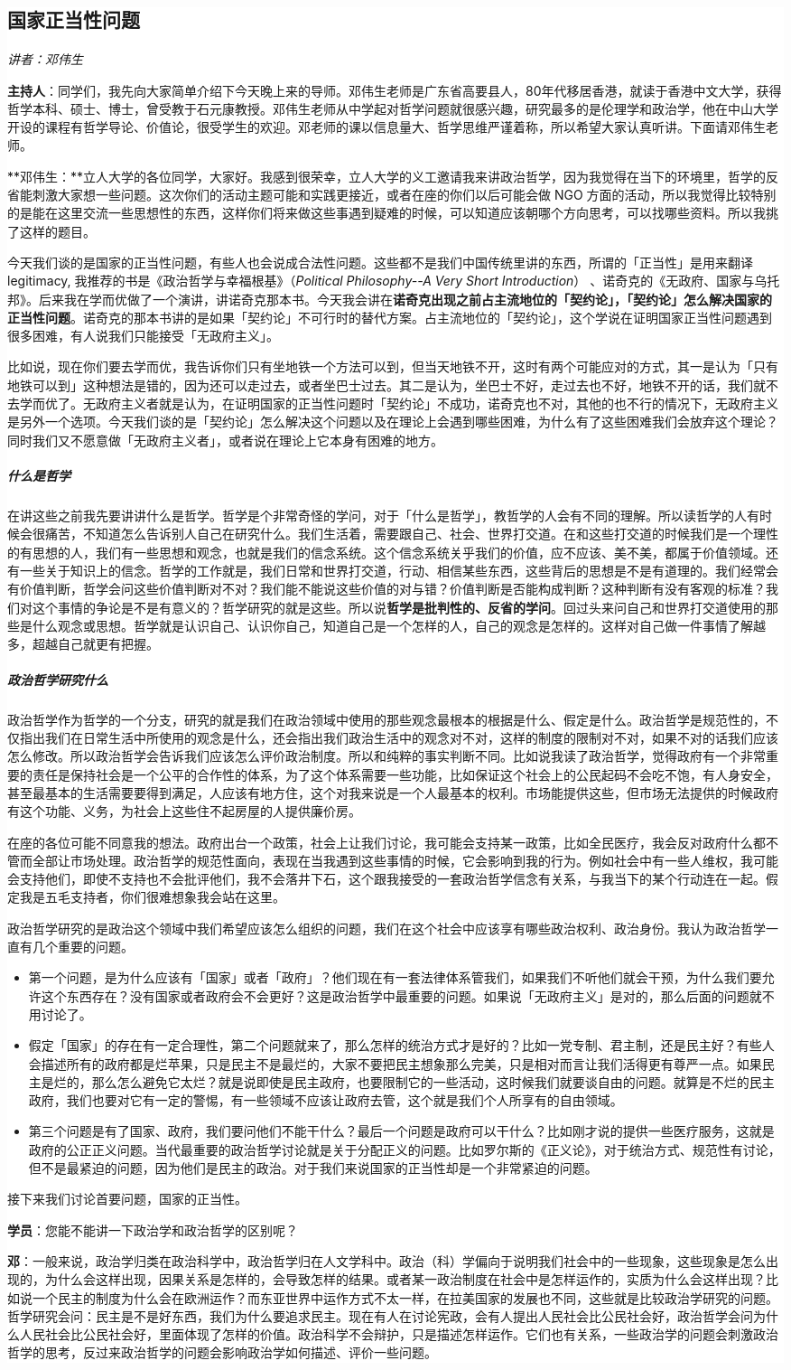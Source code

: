 ## 国家正当性问题

*讲者：邓伟生*

**主持人**：同学们，我先向大家简单介绍下今天晚上来的导师。邓伟生老师是广东省高要县人，80年代移居香港，就读于香港中文大学，获得哲学本科、硕士、博士，曾受教于石元康教授。邓伟生老师从中学起对哲学问题就很感兴趣，研究最多的是伦理学和政治学，他在中山大学开设的课程有哲学导论、价值论，很受学生的欢迎。邓老师的课以信息量大、哲学思维严谨着称，所以希望大家认真听讲。下面请邓伟生老师。
    
**邓伟生：**立人大学的各位同学，大家好。我感到很荣幸，立人大学的义工邀请我来讲政治哲学，因为我觉得在当下的环境里，哲学的反省能刺激大家想一些问题。这次你们的活动主题可能和实践更接近，或者在座的你们以后可能会做 NGO 方面的活动，所以我觉得比较特别的是能在这里交流一些思想性的东西，这样你们将来做这些事遇到疑难的时候，可以知道应该朝哪个方向思考，可以找哪些资料。所以我挑了这样的题目。

今天我们谈的是国家的正当性问题，有些人也会说成合法性问题。这些都不是我们中国传统里讲的东西，所谓的「正当性」是用来翻译 legitimacy, 我推荐的书是《政治哲学与幸福根基》（*Political Philosophy--A Very Short Introduction*） 、诺奇克的《无政府、国家与乌托邦》。后来我在学而优做了一个演讲，讲诺奇克那本书。今天我会讲在**诺奇克出现之前占主流地位的「契约论」，「契约论」怎么解决国家的正当性问题**。诺奇克的那本书讲的是如果「契约论」不可行时的替代方案。占主流地位的「契约论」，这个学说在证明国家正当性问题遇到很多困难，有人说我们只能接受「无政府主义」。

比如说，现在你们要去学而优，我告诉你们只有坐地铁一个方法可以到，但当天地铁不开，这时有两个可能应对的方式，其一是认为「只有地铁可以到」这种想法是错的，因为还可以走过去，或者坐巴士过去。其二是认为，坐巴士不好，走过去也不好，地铁不开的话，我们就不去学而优了。无政府主义者就是认为，在证明国家的正当性问题时「契约论」不成功，诺奇克也不对，其他的也不行的情况下，无政府主义是另外一个选项。今天我们谈的是「契约论」怎么解决这个问题以及在理论上会遇到哪些困难，为什么有了这些困难我们会放弃这个理论？同时我们又不愿意做「无政府主义者」，或者说在理论上它本身有困难的地方。

##### 什么是哲学
在讲这些之前我先要讲讲什么是哲学。哲学是个非常奇怪的学问，对于「什么是哲学」，教哲学的人会有不同的理解。所以读哲学的人有时候会很痛苦，不知道怎么告诉别人自己在研究什么。我们生活着，需要跟自己、社会、世界打交道。在和这些打交道的时候我们是一个理性的有思想的人，我们有一些思想和观念，也就是我们的信念系统。这个信念系统关乎我们的价值，应不应该、美不美，都属于价值领域。还有一些关于知识上的信念。哲学的工作就是，我们日常和世界打交道，行动、相信某些东西，这些背后的思想是不是有道理的。我们经常会有价值判断，哲学会问这些价值判断对不对？我们能不能说这些价值的对与错？价值判断是否能构成判断？这种判断有没有客观的标准？我们对这个事情的争论是不是有意义的？哲学研究的就是这些。所以说**哲学是批判性的、反省的学问**。回过头来问自己和世界打交道使用的那些是什么观念或思想。哲学就是认识自己、认识你自己，知道自己是一个怎样的人，自己的观念是怎样的。这样对自己做一件事情了解越多，超越自己就更有把握。

##### 政治哲学研究什么
政治哲学作为哲学的一个分支，研究的就是我们在政治领域中使用的那些观念最根本的根据是什么、假定是什么。政治哲学是规范性的，不仅指出我们在日常生活中所使用的观念是什么，还会指出我们政治生活中的观念对不对，这样的制度的限制对不对，如果不对的话我们应该怎么修改。所以政治哲学会告诉我们应该怎么评价政治制度。所以和纯粹的事实判断不同。比如说我读了政治哲学，觉得政府有一个非常重要的责任是保持社会是一个公平的合作性的体系，为了这个体系需要一些功能，比如保证这个社会上的公民起码不会吃不饱，有人身安全，甚至最基本的生活需要要得到满足，人应该有地方住，这个对我来说是一个人最基本的权利。市场能提供这些，但市场无法提供的时候政府有这个功能、义务，为社会上这些住不起房屋的人提供廉价房。
   
在座的各位可能不同意我的想法。政府出台一个政策，社会上让我们讨论，我可能会支持某一政策，比如全民医疗，我会反对政府什么都不管而全部让市场处理。政治哲学的规范性面向，表现在当我遇到这些事情的时候，它会影响到我的行为。例如社会中有一些人维权，我可能会支持他们，即使不支持也不会批评他们，我不会落井下石，这个跟我接受的一套政治哲学信念有关系，与我当下的某个行动连在一起。假定我是五毛支持者，你们很难想象我会站在这里。

政治哲学研究的是政治这个领域中我们希望应该怎么组织的问题，我们在这个社会中应该享有哪些政治权利、政治身份。我认为政治哲学一直有几个重要的问题。

- 第一个问题，是为什么应该有「国家」或者「政府」？他们现在有一套法律体系管我们，如果我们不听他们就会干预，为什么我们要允许这个东西存在？没有国家或者政府会不会更好？这是政治哲学中最重要的问题。如果说「无政府主义」是对的，那么后面的问题就不用讨论了。

- 假定「国家」的存在有一定合理性，第二个问题就来了，那么怎样的统治方式才是好的？比如一党专制、君主制，还是民主好？有些人会描述所有的政府都是烂苹果，只是民主不是最烂的，大家不要把民主想象那么完美，只是相对而言让我们活得更有尊严一点。如果民主是烂的，那么怎么避免它太烂？就是说即使是民主政府，也要限制它的一些活动，这时候我们就要谈自由的问题。就算是不烂的民主政府，我们也要对它有一定的警惕，有一些领域不应该让政府去管，这个就是我们个人所享有的自由领域。

- 第三个问题是有了国家、政府，我们要问他们不能干什么？最后一个问题是政府可以干什么？比如刚才说的提供一些医疗服务，这就是政府的公正正义问题。当代最重要的政治哲学讨论就是关于分配正义的问题。比如罗尔斯的《正义论》，对于统治方式、规范性有讨论，但不是最紧迫的问题，因为他们是民主的政治。对于我们来说国家的正当性却是一个非常紧迫的问题。

接下来我们讨论首要问题，国家的正当性。

**学员**：您能不能讲一下政治学和政治哲学的区别呢？

**邓**：一般来说，政治学归类在政治科学中，政治哲学归在人文学科中。政治（科）学偏向于说明我们社会中的一些现象，这些现象是怎么出现的，为什么会这样出现，因果关系是怎样的，会导致怎样的结果。或者某一政治制度在社会中是怎样运作的，实质为什么会这样出现？比如说一个民主的制度为什么会在欧洲运作？而东亚世界中运作方式不太一样，在拉美国家的发展也不同，这些就是比较政治学研究的问题。哲学研究会问：民主是不是好东西，我们为什么要追求民主。现在有人在讨论宪政，会有人提出人民社会比公民社会好，政治哲学会问为什么人民社会比公民社会好，里面体现了怎样的价值。政治科学不会辩护，只是描述怎样运作。它们也有关系，一些政治学的问题会刺激政治哲学的思考，反过来政治哲学的问题会影响政治学如何描述、评价一些问题。
